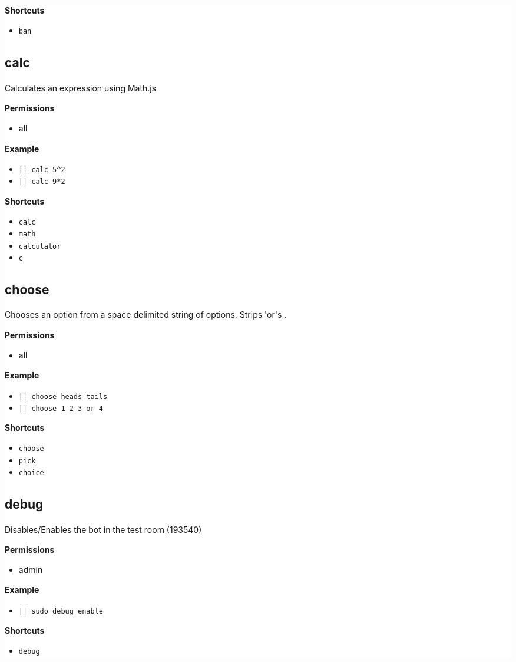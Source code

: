 **Shortcuts**

- `ban`

## calc

Calculates an expression using Math.js

**Permissions**

- all
           
**Example**

- `|| calc 5^2`
- `|| calc 9*2`

**Shortcuts**

- `calc`
- `math`
- `calculator`
- `c`

## choose

Chooses an option from a space delimited string of options. Strips 'or's .

**Permissions**

- all
           
**Example**

- `|| choose heads tails`
- `|| choose 1 2 3 or 4`

**Shortcuts**

- `choose`
- `pick`
- `choice`

## debug

Disables/Enables the bot in the test room (193540)

**Permissions**

- admin
           
**Example**

- `|| sudo debug enable`

**Shortcuts**

- `debug`
